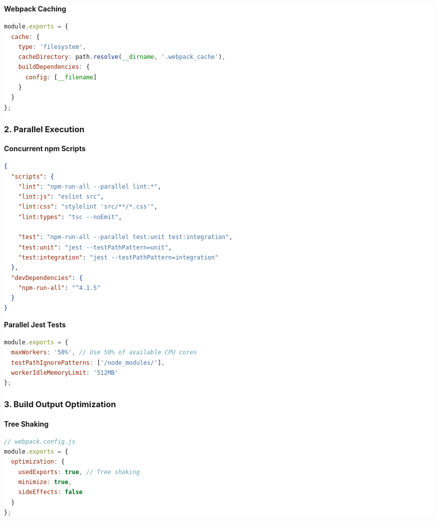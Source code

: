 **Webpack Caching**
```javascript
module.exports = {
  cache: {
    type: 'filesystem',
    cacheDirectory: path.resolve(__dirname, '.webpack_cache'),
    buildDependencies: {
      config: [__filename]
    }
  }
};
```

### 2. Parallel Execution

**Concurrent npm Scripts**
```json
{
  "scripts": {
    "lint": "npm-run-all --parallel lint:*",
    "lint:js": "eslint src",
    "lint:css": "stylelint 'src/**/*.css'",
    "lint:types": "tsc --noEmit",

    "test": "npm-run-all --parallel test:unit test:integration",
    "test:unit": "jest --testPathPattern=unit",
    "test:integration": "jest --testPathPattern=integration"
  },
  "devDependencies": {
    "npm-run-all": "^4.1.5"
  }
}
```

**Parallel Jest Tests**
```javascript
module.exports = {
  maxWorkers: '50%', // Use 50% of available CPU cores
  testPathIgnorePatterns: ['/node_modules/'],
  workerIdleMemoryLimit: '512MB'
};
```

### 3. Build Output Optimization

**Tree Shaking**
```javascript
// webpack.config.js
module.exports = {
  optimization: {
    usedExports: true, // Tree shaking
    minimize: true,
    sideEffects: false
  }
};
```
